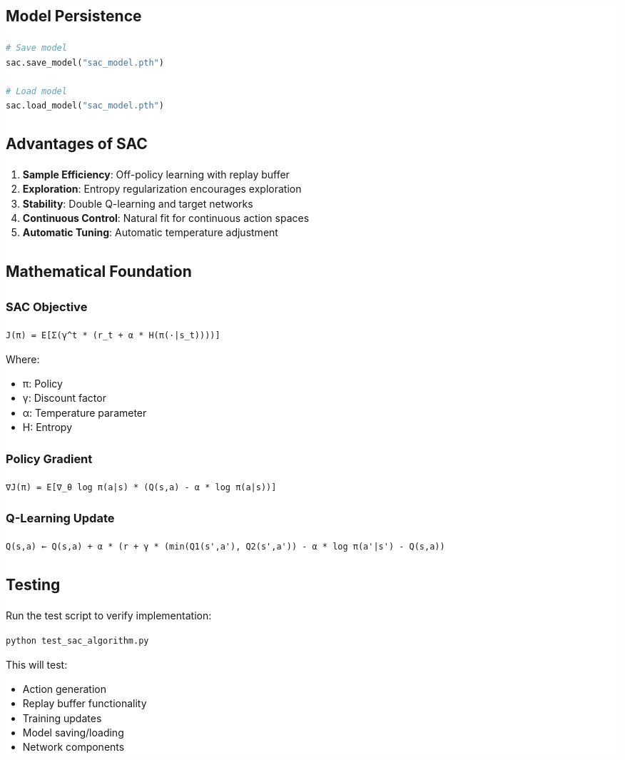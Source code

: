 ## Model Persistence

```python
# Save model
sac.save_model("sac_model.pth")

# Load model
sac.load_model("sac_model.pth")
```

## Advantages of SAC

1. **Sample Efficiency**: Off-policy learning with replay buffer
2. **Exploration**: Entropy regularization encourages exploration
3. **Stability**: Double Q-learning and target networks
4. **Continuous Control**: Natural fit for continuous action spaces
5. **Automatic Tuning**: Automatic temperature adjustment

## Mathematical Foundation

### SAC Objective
```
J(π) = E[Σ(γ^t * (r_t + α * H(π(·|s_t))))]
```

Where:
- π: Policy
- γ: Discount factor
- α: Temperature parameter
- H: Entropy

### Policy Gradient
```
∇J(π) = E[∇_θ log π(a|s) * (Q(s,a) - α * log π(a|s))]
```

### Q-Learning Update
```
Q(s,a) ← Q(s,a) + α * (r + γ * (min(Q1(s',a'), Q2(s',a')) - α * log π(a'|s') - Q(s,a))
```

## Testing

Run the test script to verify implementation:

```bash
python test_sac_algorithm.py
```

This will test:
- Action generation
- Replay buffer functionality
- Training updates
- Model saving/loading
- Network components
